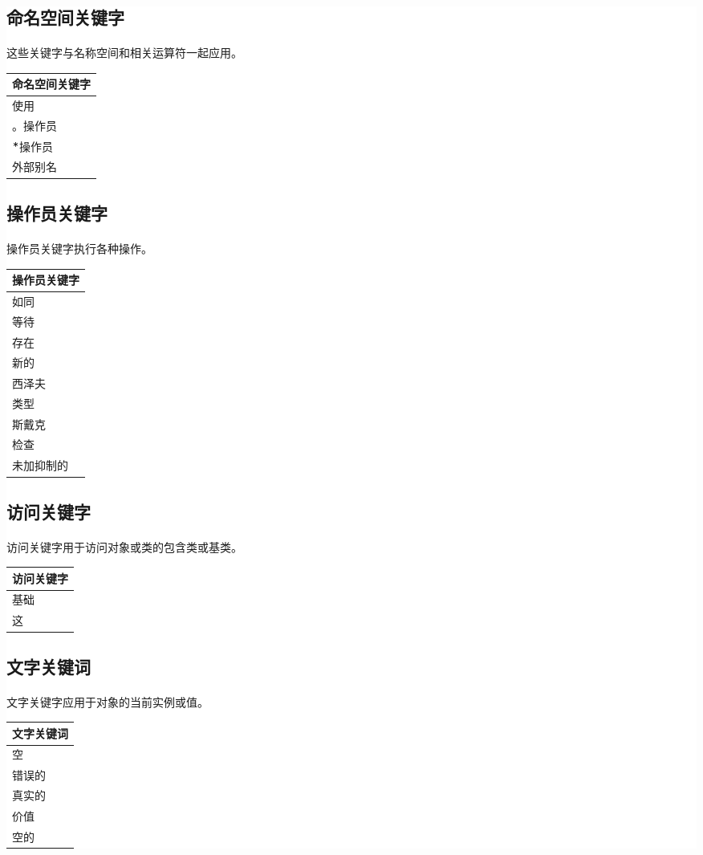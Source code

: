 ## 命名空间关键字

这些关键字与名称空间和相关运算符一起应用。

| 命名空间关键字 |
| --- |
| 使用 |
| 。操作员 |
| *操作员 |
| 外部别名 |

## 操作员关键字

操作员关键字执行各种操作。

| 操作员关键字 |
| --- |
| 如同 |
| 等待 |
| 存在 |
| 新的 |
| 西泽夫 |
| 类型 |
| 斯戴克 |
| 检查 |
| 未加抑制的 |

## 访问关键字

访问关键字用于访问对象或类的包含类或基类。

| 访问关键字 |
| --- |
| 基础 |
| 这 |

## 文字关键词

文字关键字应用于对象的当前实例或值。

| 文字关键词 |
| --- |
| 空 |
| 错误的 |
| 真实的 |
| 价值 |
| 空的 |

